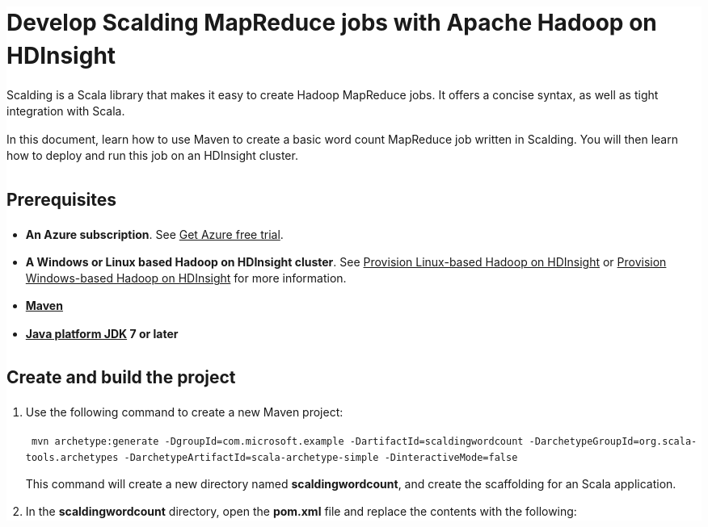 <properties
 pageTitle="Develop Scalding MapReduce jobs with Maven | Microsoft Azure"
 description="Learn how to use Maven to create a Scalding MapReduce job, then deploy and run the job on a Hadoop on HDInsight cluster."
 services="hdinsight"
 documentationCenter=""
 authors="Blackmist"
 manager="paulettm"
 editor="cgronlun"/>
<tags
 ms.service="hdinsight"
 ms.devlang="na"
 ms.topic="article"
 ms.tgt_pltfrm="na"
 ms.workload="big-data"
 ms.date="07/06/2015"
 ms.author="larryfr"/>

# Develop Scalding MapReduce jobs with Apache Hadoop on HDInsight

Scalding is a Scala library that makes it easy to create Hadoop MapReduce jobs. It offers a concise syntax, as well as tight integration with Scala.

In this document, learn how to use Maven to create a basic word count MapReduce job written in Scalding. You will then learn how to deploy and run this job on an HDInsight cluster.

## Prerequisites

- **An Azure subscription**. See [Get Azure free trial](http://azure.microsoft.com/documentation/videos/get-azure-free-trial-for-testing-hadoop-in-hdinsight/).
* **A Windows or Linux based Hadoop on HDInsight cluster**. See [Provision Linux-based Hadoop on HDInsight](hdinsight-hadoop-provision-linux-clusters.md) or [Provision Windows-based Hadoop on HDInsight](hdinsight-provision-clusters.md) for more information.

* **[Maven](http://maven.apache.org/)**

* **[Java platform JDK](http://www.oracle.com/technetwork/java/javase/downloads/index.html) 7 or later**

## Create and build the project

1. Use the following command to create a new Maven project:

        mvn archetype:generate -DgroupId=com.microsoft.example -DartifactId=scaldingwordcount -DarchetypeGroupId=org.scala-tools.archetypes -DarchetypeArtifactId=scala-archetype-simple -DinteractiveMode=false

    This command will create a new directory named **scaldingwordcount**, and create the scaffolding for an Scala application.

2. In the **scaldingwordcount** directory, open the **pom.xml** file and replace the contents with the following:
